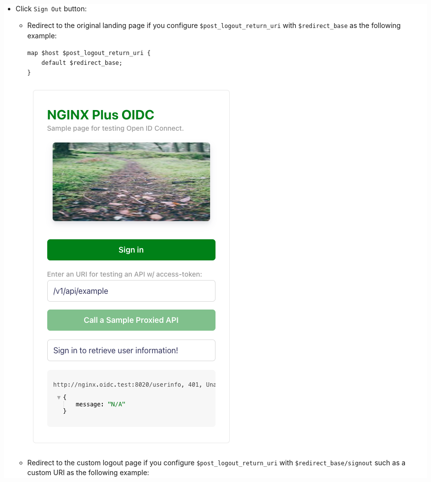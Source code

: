 - Click `Sign Out` button:

  - Redirect to the original landing page if you configure `$post_logout_return_uri` with `$redirect_base` as the following example:

    ```nginx
    map $host $post_logout_return_uri {
        default $redirect_base;
    }
    ```

    ![](./img/oidc-original-landing-page.png)

  - Redirect to the custom logout page if you configure `$post_logout_return_uri` with `$redirect_base/signout` such as a custom URI as the following example:

